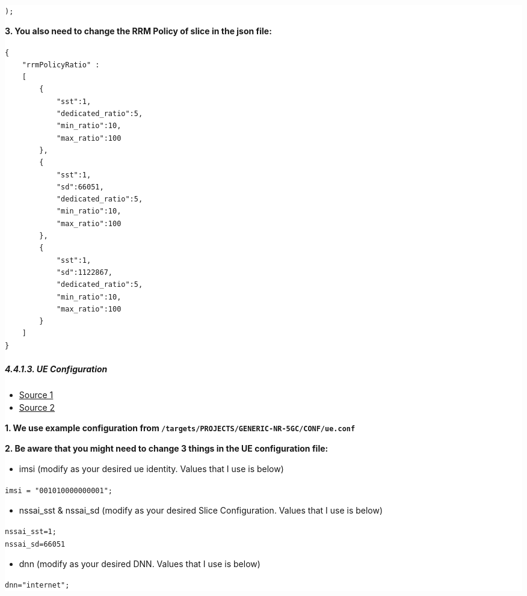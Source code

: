 ```shell=
);
```

<b>3. You also need to change the RRM Policy of slice in the json file:</b>
```json=
{
	"rrmPolicyRatio" :
	[
		{
			"sst":1,
			"dedicated_ratio":5,
			"min_ratio":10,
			"max_ratio":100
		},
		{
			"sst":1,
			"sd":66051,
			"dedicated_ratio":5,
			"min_ratio":10,
			"max_ratio":100
		},
		{
			"sst":1,
			"sd":1122867,
			"dedicated_ratio":5,
			"min_ratio":10,
			"max_ratio":100
		}
	]
}
```

##### 4.4.1.3. UE Configuration

- [Source 1](https://gitlab.eurecom.fr/oai/openairinterface5g/-/blob/develop/doc/NR_SA_Tutorial_OAI_nrUE.md#51-run-oai-nrue)
- [Source 2](https://github.com/wineslab/ORANSlice/blob/main/README.md)

<b>1. We use example configuration from `/targets/PROJECTS/GENERIC-NR-5GC/CONF/ue.conf`</b>

<b>2. Be aware that you might need to change 3 things in the UE configuration file:</b>
- imsi (modify as your desired ue identity. Values that I use is below)
```shell=
imsi = "001010000000001";
```
- nssai_sst & nssai_sd (modify as your desired Slice Configuration. Values that I use is below)
```shell=
nssai_sst=1;
nssai_sd=66051
```
- dnn (modify as your desired DNN. Values that I use is below)
```shell=
dnn="internet";
```
